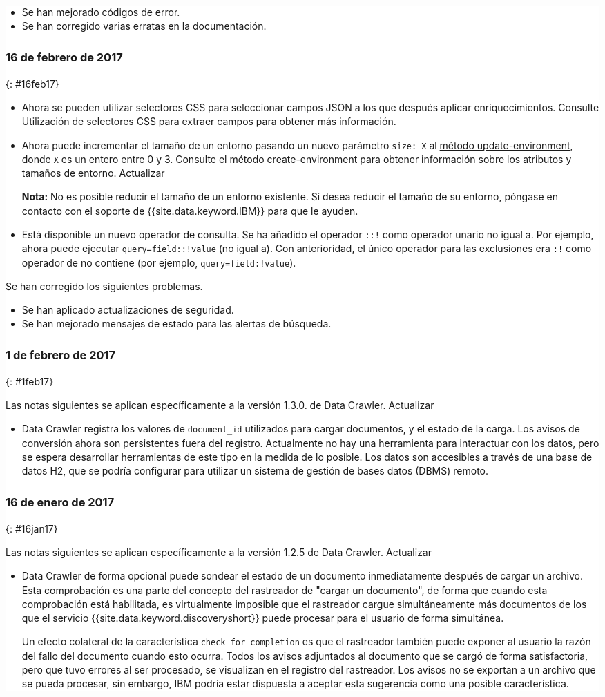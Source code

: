 -  Se han mejorado códigos de error.
-  Se han corregido varias erratas en la documentación.

### 16 de febrero de 2017
{: #16feb17}

-  Ahora se pueden utilizar selectores CSS para seleccionar campos JSON a los que después aplicar enriquecimientos. Consulte [Utilización de selectores CSS para extraer campos](/docs/services/discovery?topic=discovery-configservice#using-css) para obtener más información.
-  Ahora puede incrementar el tamaño de un entorno pasando un nuevo parámetro `size: X` al [método update-environment](https://{DomainName}/apidocs/discovery#update-an-environment), donde `X` es un entero entre 0 y 3. Consulte el [método create-environment](https://{DomainName}/apidocs/discovery#create-an-environment) para obtener información sobre los atributos y tamaños de entorno. [Actualizar](/docs/services/discovery?topic=discovery-discovery-pricing-plans#discovery-pricing-plans)

    **Nota:** No es posible reducir el tamaño de un entorno existente. Si desea reducir el tamaño de su entorno, póngase en contacto con el soporte de {{site.data.keyword.IBM}} para que le ayuden.

-  Está disponible un nuevo operador de consulta. Se ha añadido el operador `::!` como operador unario no igual a. Por ejemplo, ahora puede ejecutar `query=field::!value` (no igual a). Con anterioridad, el único operador para las exclusiones era `:!` como operador de no contiene (por ejemplo, `query=field:!value`).

Se han corregido los siguientes problemas.

-  Se han aplicado actualizaciones de seguridad.
-  Se han mejorado mensajes de estado para las alertas de búsqueda.

### 1 de febrero de 2017
{: #1feb17}

Las notas siguientes se aplican específicamente a la versión 1.3.0. de Data Crawler.
[Actualizar](/docs/services/discovery?topic=discovery-adding-content-with-data-crawler#adding-content-with-data-crawler)

-   Data Crawler registra los valores de `document_id` utilizados para cargar documentos, y el estado de la carga. Los avisos de conversión ahora son persistentes fuera del registro. Actualmente no hay una herramienta para interactuar con los datos, pero se espera desarrollar herramientas de este tipo en la medida de lo posible. Los datos son accesibles a través de una base de datos H2, que se podría configurar para utilizar un sistema de gestión de bases datos (DBMS) remoto.

### 16 de enero de 2017
{: #16jan17}

Las notas siguientes se aplican específicamente a la versión 1.2.5 de Data Crawler.
[Actualizar](/docs/services/discovery?topic=discovery-adding-content-with-data-crawler#adding-content-with-data-crawler)

-  Data Crawler de forma opcional puede sondear el estado de un documento inmediatamente después de cargar un archivo. Esta comprobación es una parte del concepto del rastreador de "cargar un documento", de forma que cuando esta comprobación está habilitada, es virtualmente imposible que el rastreador cargue simultáneamente más documentos de los que el servicio {{site.data.keyword.discoveryshort}} puede procesar para el usuario de forma simultánea.

    Un efecto colateral de la característica `check_for_completion` es que el rastreador también puede exponer al usuario la razón del fallo del documento cuando esto ocurra. Todos los avisos adjuntados al documento que se cargó de forma satisfactoria, pero que tuvo errores al ser procesado, se visualizan en el registro del rastreador. Los avisos no se exportan a un archivo que se pueda procesar, sin embargo, IBM podría estar dispuesta a aceptar esta sugerencia como una posible característica.
